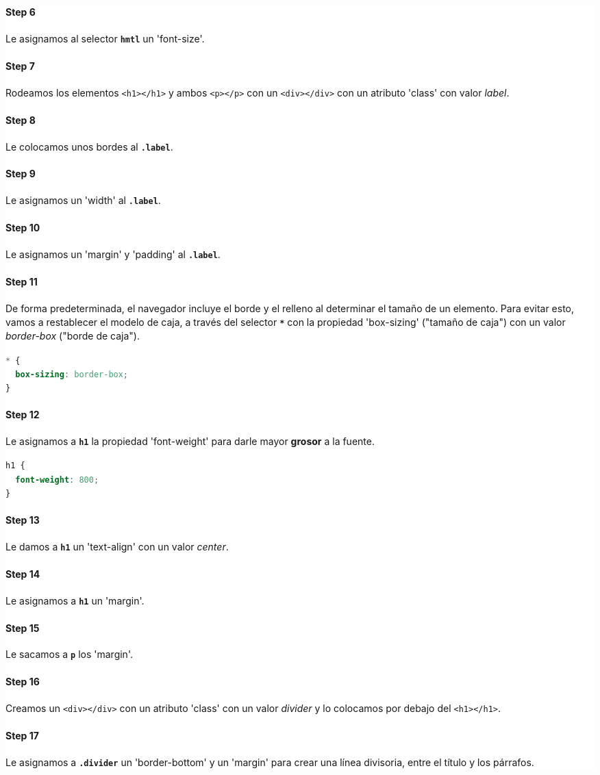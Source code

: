 #### **Step 6**
Le asignamos al selector **`hmtl`** un 'font-size'.

#### **Step 7**
Rodeamos los elementos `<h1></h1>` y ambos `<p></p>` con un `<div></div>` con un atributo 'class' con valor _label_.

#### **Step 8**
Le colocamos unos bordes al **`.label`**.

#### **Step 9**
Le asignamos un 'width' al **`.label`**.

#### **Step 10**
Le asignamos un 'margin' y 'padding' al **`.label`**.

#### **Step 11**
De forma predeterminada, el navegador incluye el borde y el relleno al determinar el tamaño de un elemento.
Para evitar esto, vamos a restablecer el modelo de caja, a través del selector **`*`** con la propiedad 'box-sizing' ("tamaño de caja") con un valor _border-box_ ("borde de caja").

```css
* {
  box-sizing: border-box;
}
```

#### **Step 12**
Le asignamos a **`h1`** la propiedad 'font-weight' para darle mayor **grosor** a la fuente.

```css
h1 {
  font-weight: 800;
}
```

#### **Step 13**
Le damos a **`h1`** un 'text-align' con un valor _center_.

#### **Step 14**
Le asignamos a **`h1`** un 'margin'.

#### **Step 15**
Le sacamos a **`p`** los 'margin'.

#### **Step 16**
Creamos un `<div></div>` con un atributo 'class' con un valor _divider_ y lo colocamos por debajo del `<h1></h1>`.

#### **Step 17**
Le asignamos a **`.divider`** un 'border-bottom' y un 'margin' para crear una línea divisoria, entre el título y los párrafos.
